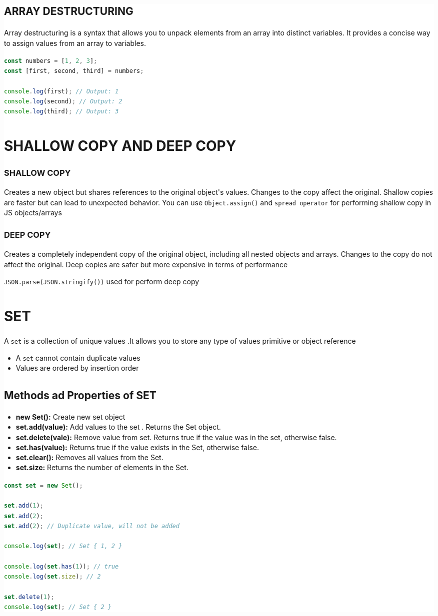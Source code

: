 ## ARRAY DESTRUCTURING

Array destructuring is a syntax that allows you to unpack elements from an array into distinct variables. It provides a concise way to assign values from an array to variables.

```js
const numbers = [1, 2, 3];
const [first, second, third] = numbers;

console.log(first); // Output: 1
console.log(second); // Output: 2
console.log(third); // Output: 3
```

# SHALLOW COPY AND DEEP COPY

### SHALLOW COPY

Creates a new object but shares references to the original object's values. Changes to the copy affect the original.
Shallow copies are faster but can lead to unexpected behavior.
You can use `Object.assign()` and `spread operator` for performing shallow copy in JS objects/arrays

### DEEP COPY

Creates a completely independent copy of the original object, including all nested objects and arrays. Changes to the copy do not affect the original.
Deep copies are safer but more expensive in terms of performance

`JSON.parse(JSON.stringify())` used for perform deep copy

# SET

A `set` is a collection of unique values .It allows you to store any type of values primitive or object reference

- A `set` cannot contain duplicate values
- Values are ordered by insertion order

## Methods ad Properties of SET

- **new Set():** Create new set object
- **set.add(value):** Add values to the set . Returns the Set object.
- **set.delete(vale):** Remove value from set. Returns true if the value was in the set, otherwise false.
- **set.has(value):** Returns true if the value exists in the Set, otherwise false.
- **set.clear():** Removes all values from the Set.
- **set.size:** Returns the number of elements in the Set.

```js
const set = new Set();

set.add(1);
set.add(2);
set.add(2); // Duplicate value, will not be added

console.log(set); // Set { 1, 2 }

console.log(set.has(1)); // true
console.log(set.size); // 2

set.delete(1);
console.log(set); // Set { 2 }
```